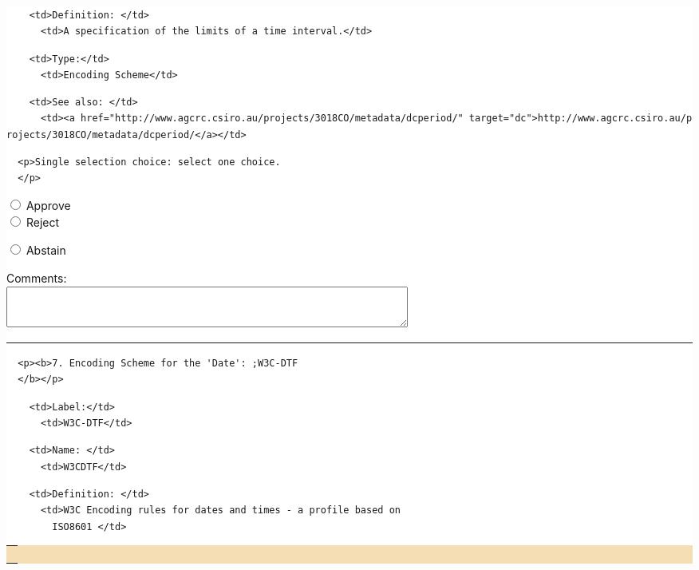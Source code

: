         <td>Definition: </td>
          <td>A specification of the limits of a time interval.</td>
</tr>
        <tr valign="top">
          <td></td>
          
        <td>Type:</td>
          <td>Encoding Scheme</td>
</tr>
        <tr valign="top">
          <td></td>
          
        <td>See also: </td>
          <td><a href="http://www.agcrc.csiro.au/projects/3018CO/metadata/dcperiod/" target="dc">http://www.agcrc.csiro.au/projects/3018CO/metadata/dcperiod/</a></td>
</tr>
</tbody>
</table>

      <p>Single selection choice: select one choice.
      </p>
<p><input name="q6" type="radio" value="0"> Approve<br><input name="q6" type="radio" value="1"> Reject<br>
      </p>
<p><input name="q6" type="radio" value="abstain"> Abstain
      </p>
<p>
      </p>
<p>Comments:<br><textarea cols="60" name="q6_comments" rows="3" wrap="on"></textarea><br>
      </p>
<hr>

      <p><b>7. Encoding Scheme for the 'Date': ;W3C-DTF 
      </b></p>
<p>
      </p>
<table bgcolor="wheat" border="0" cellpadding="2" cellspacing="0" width="100%">
        <tbody>
        <tr valign="top">
          <td></td>
          
        <td>Label:</td>
          <td>W3C-DTF</td>
</tr>
        <tr valign="top">
          <td></td>
          
        <td>Name: </td>
          <td>W3CDTF</td>
</tr>
        <tr valign="top">
          <td></td>
          
        <td>Definition: </td>
          <td>W3C Encoding rules for dates and times - a profile based on 
            ISO8601 </td>
</tr>
        <tr valign="top">
          <td></td>
          